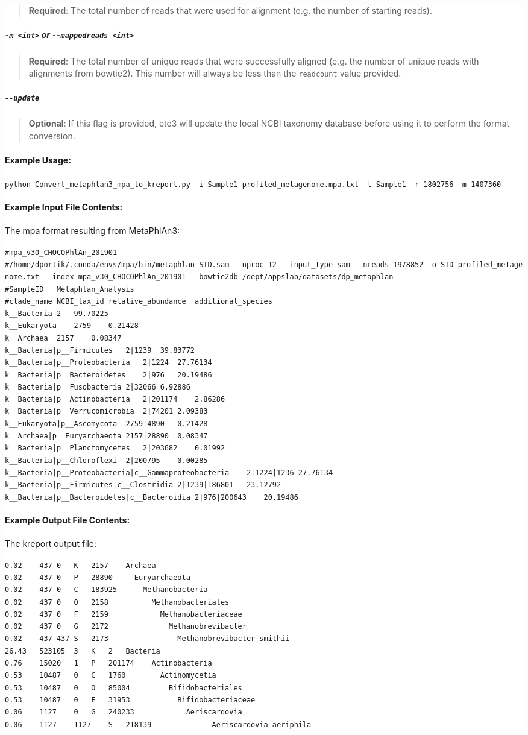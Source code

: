 > **Required**: The total number of reads that were used for alignment (e.g. the number of starting reads).

##### `-m <int>` or `--mappedreads <int>`

> **Required**: The total number of unique reads that were successfully aligned (e.g. the number of unique reads with alignments from bowtie2). This number will always be less than the `readcount` value provided.

##### `--update`

> **Optional**: If this flag is provided, ete3 will update the local NCBI taxonomy database before using it to perform the format conversion.

#### Example Usage:

```
python Convert_metaphlan3_mpa_to_kreport.py -i Sample1-profiled_metagenome.mpa.txt -l Sample1 -r 1802756 -m 1407360
```

#### Example Input File Contents:

The mpa format resulting from MetaPhlAn3:

```
#mpa_v30_CHOCOPhlAn_201901
#/home/dportik/.conda/envs/mpa/bin/metaphlan STD.sam --nproc 12 --input_type sam --nreads 1978852 -o STD-profiled_metagenome.txt --index mpa_v30_CHOCOPhlAn_201901 --bowtie2db /dept/appslab/datasets/dp_metaphlan
#SampleID	Metaphlan_Analysis
#clade_name	NCBI_tax_id	relative_abundance	additional_species
k__Bacteria	2	99.70225	
k__Eukaryota	2759	0.21428	
k__Archaea	2157	0.08347	
k__Bacteria|p__Firmicutes	2|1239	39.83772	
k__Bacteria|p__Proteobacteria	2|1224	27.76134	
k__Bacteria|p__Bacteroidetes	2|976	20.19486	
k__Bacteria|p__Fusobacteria	2|32066	6.92886	
k__Bacteria|p__Actinobacteria	2|201174	2.86286	
k__Bacteria|p__Verrucomicrobia	2|74201	2.09383	
k__Eukaryota|p__Ascomycota	2759|4890	0.21428	
k__Archaea|p__Euryarchaeota	2157|28890	0.08347	
k__Bacteria|p__Planctomycetes	2|203682	0.01992	
k__Bacteria|p__Chloroflexi	2|200795	0.00285	
k__Bacteria|p__Proteobacteria|c__Gammaproteobacteria	2|1224|1236	27.76134	
k__Bacteria|p__Firmicutes|c__Clostridia	2|1239|186801	23.12792	
k__Bacteria|p__Bacteroidetes|c__Bacteroidia	2|976|200643	20.19486	
```

#### Example Output File Contents:

The kreport output file:
```
0.02	437	0	K	2157	Archaea
0.02	437	0	P	28890	  Euryarchaeota
0.02	437	0	C	183925	    Methanobacteria
0.02	437	0	O	2158	      Methanobacteriales
0.02	437	0	F	2159	        Methanobacteriaceae
0.02	437	0	G	2172	          Methanobrevibacter
0.02	437	437	S	2173	            Methanobrevibacter smithii
26.43	523105	3	K	2	Bacteria
0.76	15020	1	P	201174	  Actinobacteria
0.53	10487	0	C	1760	    Actinomycetia
0.53	10487	0	O	85004	      Bifidobacteriales
0.53	10487	0	F	31953	        Bifidobacteriaceae
0.06	1127	0	G	240233	          Aeriscardovia
0.06	1127	1127	S	218139	            Aeriscardovia aeriphila
```
